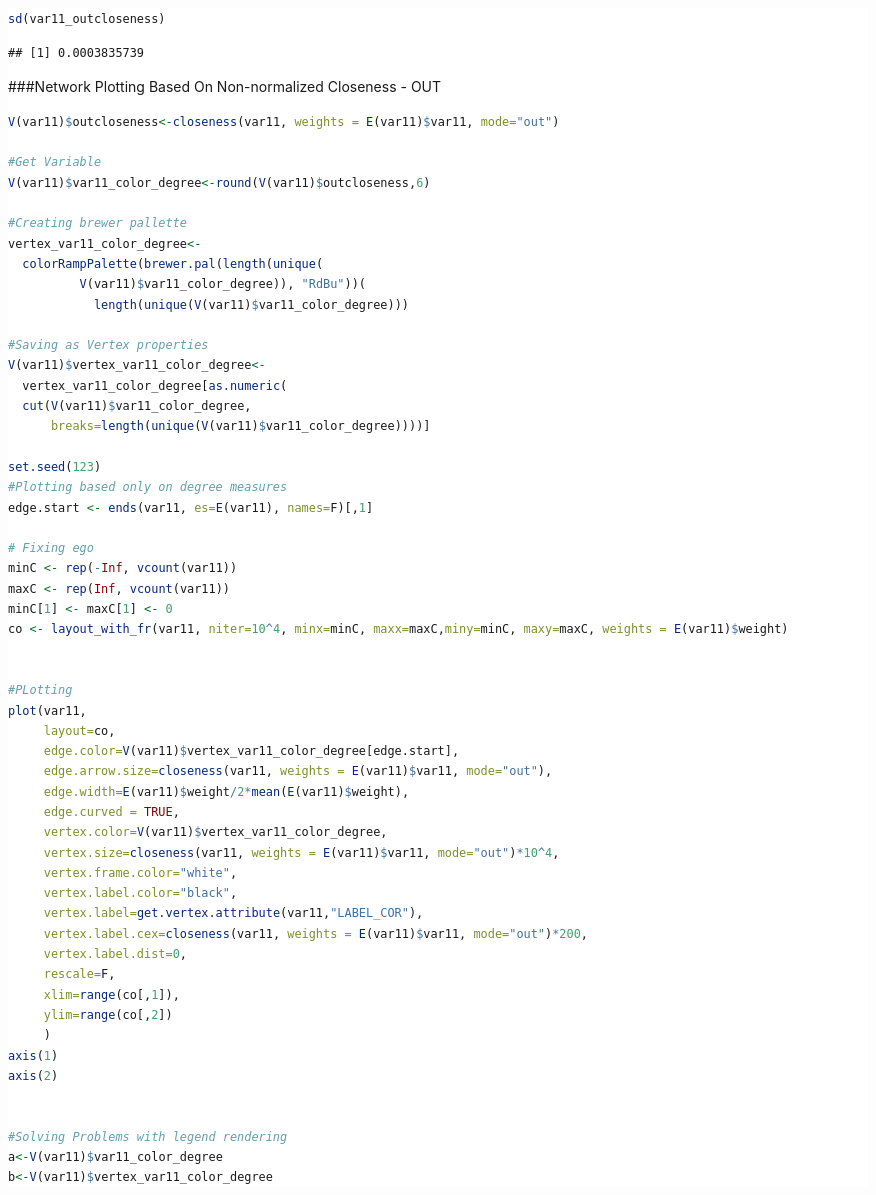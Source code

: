 ```r
sd(var11_outcloseness)
```

```
## [1] 0.0003835739
```


###Network Plotting Based On Non-normalized Closeness - OUT

```r
V(var11)$outcloseness<-closeness(var11, weights = E(var11)$var11, mode="out")

#Get Variable
V(var11)$var11_color_degree<-round(V(var11)$outcloseness,6)

#Creating brewer pallette
vertex_var11_color_degree<-
  colorRampPalette(brewer.pal(length(unique(
          V(var11)$var11_color_degree)), "RdBu"))(
            length(unique(V(var11)$var11_color_degree)))

#Saving as Vertex properties 
V(var11)$vertex_var11_color_degree<-
  vertex_var11_color_degree[as.numeric(
  cut(V(var11)$var11_color_degree,
      breaks=length(unique(V(var11)$var11_color_degree))))]

set.seed(123)
#Plotting based only on degree measures 
edge.start <- ends(var11, es=E(var11), names=F)[,1]

# Fixing ego
minC <- rep(-Inf, vcount(var11))
maxC <- rep(Inf, vcount(var11))
minC[1] <- maxC[1] <- 0
co <- layout_with_fr(var11, niter=10^4, minx=minC, maxx=maxC,miny=minC, maxy=maxC, weights = E(var11)$weight)


#PLotting
plot(var11, 
     layout=co,
     edge.color=V(var11)$vertex_var11_color_degree[edge.start],
     edge.arrow.size=closeness(var11, weights = E(var11)$var11, mode="out"),
     edge.width=E(var11)$weight/2*mean(E(var11)$weight),
     edge.curved = TRUE,
     vertex.color=V(var11)$vertex_var11_color_degree,
     vertex.size=closeness(var11, weights = E(var11)$var11, mode="out")*10^4,
     vertex.frame.color="white",
     vertex.label.color="black",
     vertex.label=get.vertex.attribute(var11,"LABEL_COR"),
     vertex.label.cex=closeness(var11, weights = E(var11)$var11, mode="out")*200,
     vertex.label.dist=0,
     rescale=F,
     xlim=range(co[,1]), 
     ylim=range(co[,2])
     )
axis(1)
axis(2)


#Solving Problems with legend rendering 
a<-V(var11)$var11_color_degree
b<-V(var11)$vertex_var11_color_degree
```